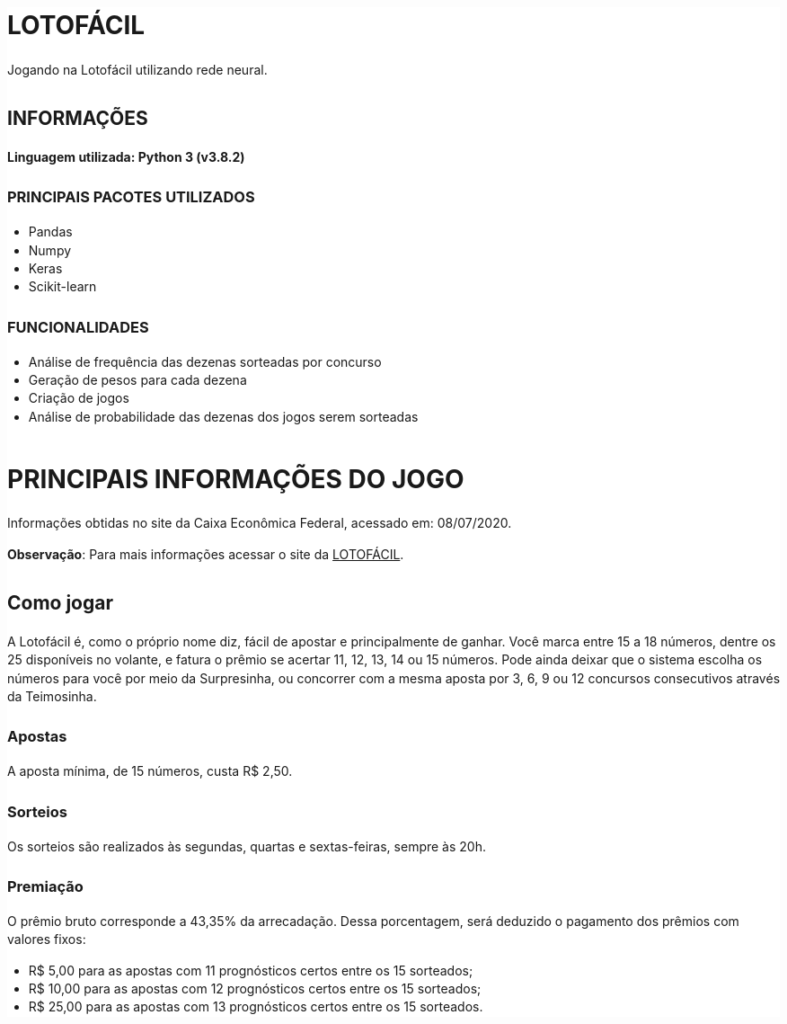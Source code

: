 # LOTOFÁCIL  

Jogando na Lotofácil utilizando rede neural.  

## INFORMAÇÕES  

**Linguagem utilizada: Python 3 (v3.8.2)**  

### PRINCIPAIS PACOTES UTILIZADOS  

- Pandas  
- Numpy  
- Keras  
- Scikit-learn

### FUNCIONALIDADES  

- Análise de frequência das dezenas sorteadas por concurso  
- Geração de pesos para cada dezena  
- Criação de jogos  
- Análise de probabilidade das dezenas dos jogos serem sorteadas  

# PRINCIPAIS INFORMAÇÕES DO JOGO  

Informações obtidas no site da Caixa Econômica Federal, acessado em: 08/07/2020.  

**Observação**: Para mais informações acessar o site da [LOTOFÁCIL](http://loterias.caixa.gov.br/wps/portal/loterias/landing/lotofacil/).   
  
## Como jogar  
A Lotofácil é, como o próprio nome diz, fácil de apostar e principalmente de ganhar. Você marca entre 15 a 18 números, dentre os 25 disponíveis no volante, e fatura o prêmio se acertar 11, 12, 13, 14 ou 15 números. Pode ainda deixar que o sistema escolha os números para você por meio da Surpresinha, ou concorrer com a mesma aposta por 3, 6, 9 ou 12 concursos consecutivos através da Teimosinha.

### Apostas  

A aposta mínima, de 15 números, custa R$ 2,50.

### Sorteios  

Os sorteios são realizados às segundas, quartas e sextas-feiras, sempre às 20h.

### Premiação  

O prêmio bruto corresponde a 43,35% da arrecadação. Dessa porcentagem, será deduzido o pagamento dos prêmios com valores fixos:

- R$ 5,00 para as apostas com 11 prognósticos certos entre os 15 sorteados;
- R$ 10,00 para as apostas com 12 prognósticos certos entre os 15 sorteados;
- R$ 25,00 para as apostas com 13 prognósticos certos entre os 15 sorteados.

